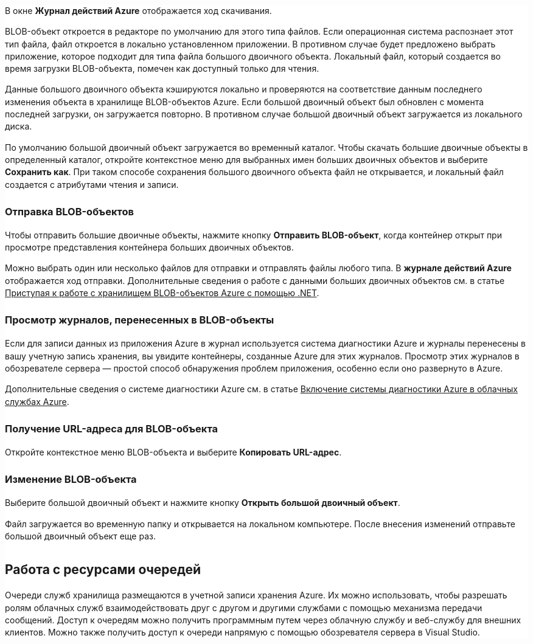 В окне **Журнал действий Azure** отображается ход скачивания.

BLOB-объект откроется в редакторе по умолчанию для этого типа файлов. Если операционная система распознает этот тип файла, файл откроется в локально установленном приложении. В противном случае будет предложено выбрать приложение, которое подходит для типа файла большого двоичного объекта. Локальный файл, который создается во время загрузки BLOB-объекта, помечен как доступный только для чтения.

Данные большого двоичного объекта кэшируются локально и проверяются на соответствие данным последнего изменения объекта в хранилище BLOB-объектов Azure. Если большой двоичный объект был обновлен с момента последней загрузки, он загружается повторно. В противном случае большой двоичный объект загружается из локального диска.

По умолчанию большой двоичный объект загружается во временный каталог. Чтобы скачать большие двоичные объекты в определенный каталог, откройте контекстное меню для выбранных имен больших двоичных объектов и выберите **Сохранить как**. При таком способе сохранения большого двоичного объекта файл не открывается, и локальный файл создается с атрибутами чтения и записи.

### <a name="to-upload-blobs"></a>Отправка BLOB-объектов

Чтобы отправить большие двоичные объекты, нажмите кнопку **Отправить BLOB-объект**, когда контейнер открыт при просмотре представления контейнера больших двоичных объектов.

Можно выбрать один или несколько файлов для отправки и отправлять файлы любого типа. В **журнале действий Azure** отображается ход отправки. Дополнительные сведения о работе с данными больших двоичных объектов см. в статье [Приступая к работе с хранилищем BLOB-объектов Azure с помощью .NET](http://go.microsoft.com/fwlink/p/?LinkId=267911).

### <a name="to-view-logs-transferred-to-blobs"></a>Просмотр журналов, перенесенных в BLOB-объекты

Если для записи данных из приложения Azure в журнал используется система диагностики Azure и журналы перенесены в вашу учетную запись хранения, вы увидите контейнеры, созданные Azure для этих журналов. Просмотр этих журналов в обозревателе сервера — простой способ обнаружения проблем приложения, особенно если оно развернуто в Azure.

Дополнительные сведения о системе диагностики Azure см. в статье [Включение системы диагностики Azure в облачных службах Azure](https://msdn.microsoft.com/library/azure/gg433048.aspx).

### <a name="to-get-the-url-for-a-blob"></a>Получение URL-адреса для BLOB-объекта

Откройте контекстное меню BLOB-объекта и выберите **Копировать URL-адрес**.

### <a name="to-edit-a-blob"></a>Изменение BLOB-объекта

Выберите большой двоичный объект и нажмите кнопку **Открыть большой двоичный объект**.

Файл загружается во временную папку и открывается на локальном компьютере. После внесения изменений отправьте большой двоичный объект еще раз.

## <a name="work-with-queue-resources"></a>Работа с ресурсами очередей

Очереди служб хранилища размещаются в учетной записи хранения Azure. Их можно использовать, чтобы разрешать ролям облачных служб взаимодействовать друг с другом и другими службами с помощью механизма передачи сообщений. Доступ к очередям можно получить программным путем через облачную службу и веб-службу для внешних клиентов. Можно также получить доступ к очереди напрямую с помощью обозревателя сервера в Visual Studio.
